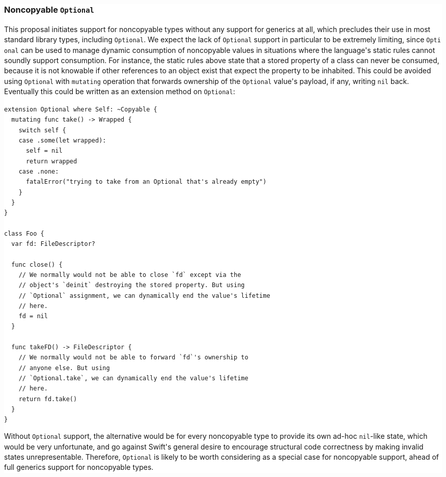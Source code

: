 ### Noncopyable `Optional`

This proposal initiates support for noncopyable types without any support for
generics at all, which precludes their use in most standard library types,
including `Optional`. We expect the lack of `Optional` support in particular
to be extremely limiting, since `Optional` can be used to manage dynamic
consumption of noncopyable values in situations where the language's static
rules cannot soundly support consumption. For instance, the static rules above
state that a stored property of a class can never be consumed, because it is
not knowable if other references to an object exist that expect the property
to be inhabited. This could be avoided using `Optional` with `mutating`
operation that forwards ownership of the `Optional` value's payload, if any,
writing `nil` back. Eventually this could be written as an extension method
on `Optional`:

```
extension Optional where Self: ~Copyable {
  mutating func take() -> Wrapped {
    switch self {
    case .some(let wrapped):
      self = nil
      return wrapped
    case .none:
      fatalError("trying to take from an Optional that's already empty")
    }
  }
}

class Foo {
  var fd: FileDescriptor?

  func close() {
    // We normally would not be able to close `fd` except via the
    // object's `deinit` destroying the stored property. But using
    // `Optional` assignment, we can dynamically end the value's lifetime
    // here.
    fd = nil
  }

  func takeFD() -> FileDescriptor {
    // We normally would not be able to forward `fd`'s ownership to
    // anyone else. But using
    // `Optional.take`, we can dynamically end the value's lifetime
    // here.
    return fd.take()
  }
}
```

Without `Optional` support, the alternative would be for every noncopyable type
to provide its own ad-hoc `nil`-like state, which would be very unfortunate,
and go against Swift's general desire to encourage structural code correctness
by making invalid states unrepresentable. Therefore, `Optional` is likely to
be worth considering as a special case for noncopyable support, ahead of full
generics support for noncopyable types.

